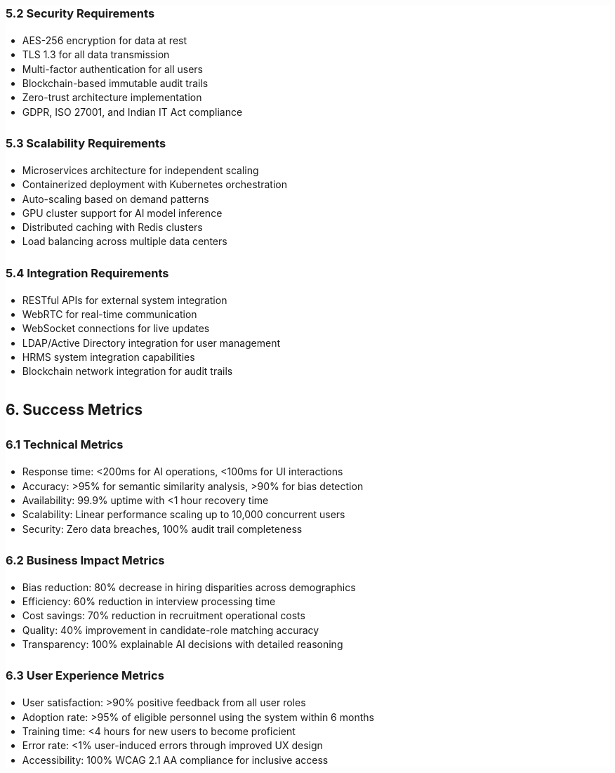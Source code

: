 ### 5.2 Security Requirements
- AES-256 encryption for data at rest
- TLS 1.3 for all data transmission
- Multi-factor authentication for all users
- Blockchain-based immutable audit trails
- Zero-trust architecture implementation
- GDPR, ISO 27001, and Indian IT Act compliance

### 5.3 Scalability Requirements
- Microservices architecture for independent scaling
- Containerized deployment with Kubernetes orchestration
- Auto-scaling based on demand patterns
- GPU cluster support for AI model inference
- Distributed caching with Redis clusters
- Load balancing across multiple data centers

### 5.4 Integration Requirements
- RESTful APIs for external system integration
- WebRTC for real-time communication
- WebSocket connections for live updates
- LDAP/Active Directory integration for user management
- HRMS system integration capabilities
- Blockchain network integration for audit trails

## 6. Success Metrics

### 6.1 Technical Metrics
- Response time: <200ms for AI operations, <100ms for UI interactions
- Accuracy: >95% for semantic similarity analysis, >90% for bias detection
- Availability: 99.9% uptime with <1 hour recovery time
- Scalability: Linear performance scaling up to 10,000 concurrent users
- Security: Zero data breaches, 100% audit trail completeness

### 6.2 Business Impact Metrics
- Bias reduction: 80% decrease in hiring disparities across demographics
- Efficiency: 60% reduction in interview processing time
- Cost savings: 70% reduction in recruitment operational costs
- Quality: 40% improvement in candidate-role matching accuracy
- Transparency: 100% explainable AI decisions with detailed reasoning

### 6.3 User Experience Metrics
- User satisfaction: >90% positive feedback from all user roles
- Adoption rate: >95% of eligible personnel using the system within 6 months
- Training time: <4 hours for new users to become proficient
- Error rate: <1% user-induced errors through improved UX design
- Accessibility: 100% WCAG 2.1 AA compliance for inclusive access